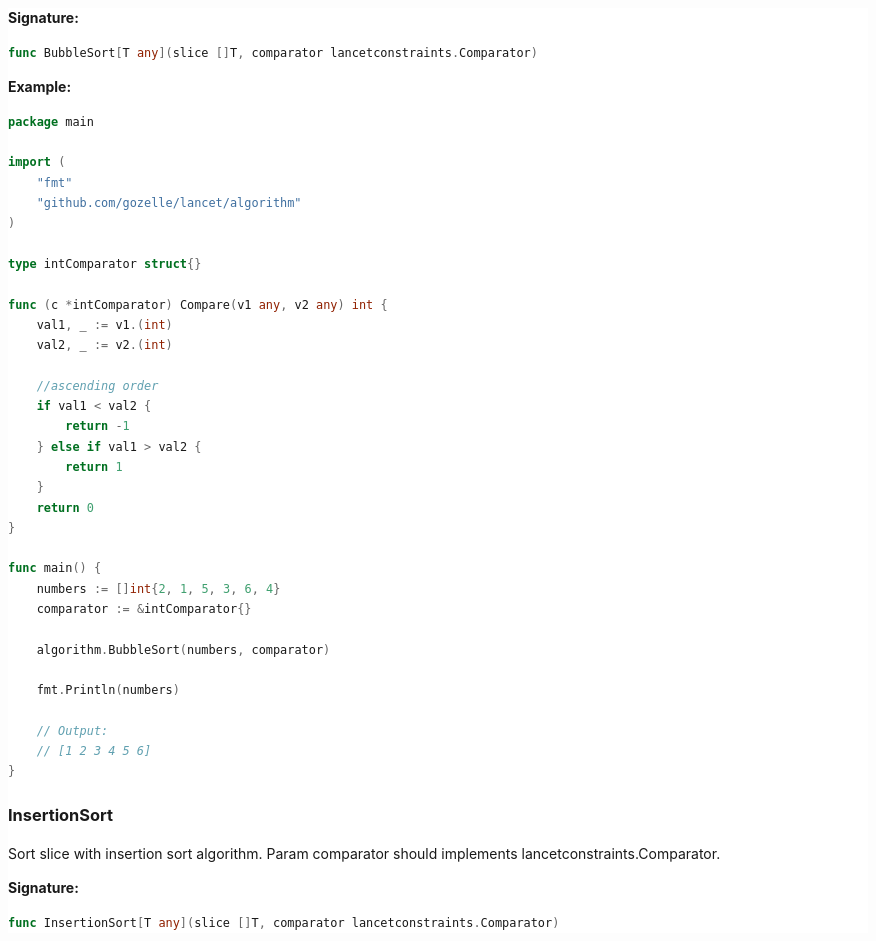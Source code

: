 <b>Signature:</b>

```go
func BubbleSort[T any](slice []T, comparator lancetconstraints.Comparator)
```

<b>Example:</b>

```go
package main

import (
    "fmt"
    "github.com/gozelle/lancet/algorithm"
)

type intComparator struct{}

func (c *intComparator) Compare(v1 any, v2 any) int {
    val1, _ := v1.(int)
    val2, _ := v2.(int)

    //ascending order
    if val1 < val2 {
        return -1
    } else if val1 > val2 {
        return 1
    }
    return 0
}

func main() {
    numbers := []int{2, 1, 5, 3, 6, 4}
    comparator := &intComparator{}

    algorithm.BubbleSort(numbers, comparator)

    fmt.Println(numbers)

    // Output:
    // [1 2 3 4 5 6]
}
```

### <span id="InsertionSort">InsertionSort</span>

<p>Sort slice with insertion sort algorithm. Param comparator should implements lancetconstraints.Comparator.</p>

<b>Signature:</b>

```go
func InsertionSort[T any](slice []T, comparator lancetconstraints.Comparator)
```
